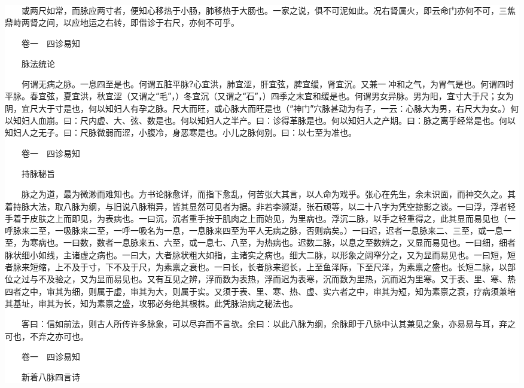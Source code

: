 　　或两尺如常，而脉应两寸者，便知心移热于小肠，肺移热于大肠也。一家之说，俱不可泥如此。况右肾属火，即云命门亦何不可，三焦鼎峙两肾之间，以应地运之右转，即借诊于右尺，亦何不可乎。

　　卷一　四诊易知

　　脉法统论

　　何谓无病之脉。一息四至是也。何谓五脏平脉?心宜洪，肺宜涩，肝宜弦，脾宜缓，肾宜沉。又兼一 冲和之气，为胃气是也。何谓四时平脉。春宜弦，夏宜洪，秋宜涩（又谓之“毛”，）冬宜沉（又谓之“石”，）四季之末宜和缓是也。何谓男女异脉。男为阳，宜寸大于尺；女为阴，宜尺大于寸是也，何以知妇人有孕之脉。尺大而旺，或心脉大而旺是也（“神门”穴脉甚动为有子，一云：心脉大为男，右尺大为女。）何以知妇人血崩。曰：尺内虚、大、弦、数是也。何以知妇人之半产。曰：诊得革脉是也。何以知妇人之产期。曰：脉之离乎经常是也。何以知妇人之无子。曰：尺脉微弱而涩，小腹冷，身恶寒是也。小儿之脉何别。曰：以七至为准也。

　　卷一　四诊易知

　　持脉秘旨

　　脉之为道，最为微渺而难知也。方书论脉愈详，而指下愈乱，何苦张大其言，以人命为戏乎。张心在先生，余未识面，而神交久之。其着持脉大法，取八脉为纲，与旧说八脉稍异，皆其显然可见者为据。非若李濒湖，张石顽等，以二十八字为凭空掠影之谈。一曰浮，浮者轻手着于皮肤之上而即见，为表病也。一曰沉，沉者重手按于肌肉之上而始见，为里病也。浮沉二脉，以手之轻重得之，此其显而易见也（一呼脉来二至，一吸脉来二至，一呼一吸名为一息，一息脉来四至为平人无病之脉，否则病矣。）一曰迟，迟者一息脉来二、三至，或一息一至，为寒病也。一曰数，数者一息脉来五、六至，或一息七、八至，为热病也。迟数二脉，以息之至数辨之，又显而易见也。一曰细，细者脉状细小如线，主诸虚之病也。一曰大，大者脉状粗大如指，主诸实之病也。细大二脉，以形象之阔窄分之，又为显而易见也。一曰短，短者脉来短缩，上不及于寸，下不及于尺，为素禀之衰也。一曰长，长者脉来迢长，上至鱼泽际，下至尺泽，为素禀之盛也。长短二脉，以部位之过与不及验之，又为显而易见也。又有互见之辨，浮而数为表热，浮而迟为表寒，沉而数为里热，沉而迟为里寒。又于表、里、寒、热四者之中，审其为细，则属于虚，审其为大，则属于实。又须于表、里、寒、热、虚、实六者之中，审其为短，知为素禀之衰，疗病须兼培其基址，审其为长，知为素禀之盛，攻邪必务绝其根株。此凭脉治病之秘法也。

　　客曰：信如前法，则古人所传许多脉象，可以尽弃而不言欤。余曰：以此八脉为纲，余脉即于八脉中认其兼见之象，亦易易与耳，弃之可也，不弃之亦可也。

　　卷一　四诊易知

　　新着八脉四言诗


